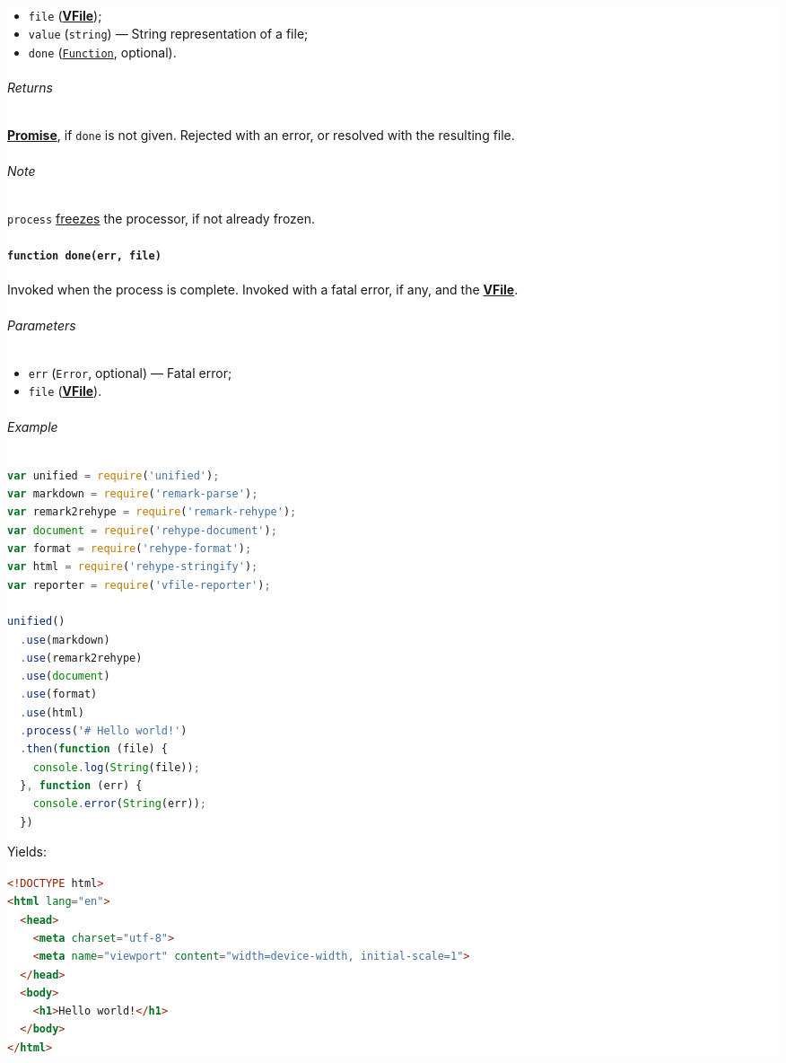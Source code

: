 *   `file` ([**VFile**][file]);
*   `value` (`string`) — String representation of a file;
*   `done` ([`Function`][process-done], optional).

###### Returns

[**Promise**][promise], if `done` is not given.  Rejected with an error,
or resolved with the resulting file.

###### Note

`process` [freezes][freeze] the processor, if not already frozen.

#### `function done(err, file)`

Invoked when the process is complete.  Invoked with a fatal error, if
any, and the [**VFile**][file].

###### Parameters

*   `err` (`Error`, optional) — Fatal error;
*   `file` ([**VFile**][file]).

###### Example

```js
var unified = require('unified');
var markdown = require('remark-parse');
var remark2rehype = require('remark-rehype');
var document = require('rehype-document');
var format = require('rehype-format');
var html = require('rehype-stringify');
var reporter = require('vfile-reporter');

unified()
  .use(markdown)
  .use(remark2rehype)
  .use(document)
  .use(format)
  .use(html)
  .process('# Hello world!')
  .then(function (file) {
    console.log(String(file));
  }, function (err) {
    console.error(String(err));
  })
```

Yields:

```html
<!DOCTYPE html>
<html lang="en">
  <head>
    <meta charset="utf-8">
    <meta name="viewport" content="width=device-width, initial-scale=1">
  </head>
  <body>
    <h1>Hello world!</h1>
  </body>
</html>
```


[logo]: https://cdn.rawgit.com/wooorm/unified/6056962/logo.svg
[travis-badge]: https://img.shields.io/travis/unifiedjs/unified.svg
[travis]: https://travis-ci.org/unifiedjs/unified
[codecov-badge]: https://img.shields.io/codecov/c/github/unifiedjs/unified.svg
[codecov]: https://codecov.io/github/unifiedjs/unified
[npm]: https://docs.npmjs.com/cli/install
[license]: LICENSE
[author]: http://wooorm.com
[rehype]: https://github.com/wooorm/rehype
[remark]: https://github.com/wooorm/remark
[retext]: https://github.com/wooorm/retext
[hast]: https://github.com/syntax-tree/hast
[mdast]: https://github.com/syntax-tree/mdast
[nlcst]: https://github.com/syntax-tree/nlcst
[unist]: https://github.com/syntax-tree/unist
[engine]: https://github.com/unifiedjs/unified-engine
[args]: https://github.com/unifiedjs/unified-args
[gulp]: https://github.com/unifiedjs/unified-engine-gulp
[atom]: https://github.com/unifiedjs/unified-engine-atom
[remark-rehype]: https://github.com/wooorm/remark-rehype
[remark-retext]: https://github.com/wooorm/remark-retext
[rehype-retext]: https://github.com/wooorm/rehype-retext
[rehype-remark]: https://github.com/wooorm/rehype-remark
[unist-utilities]: https://github.com/syntax-tree/unist#list-of-utilities
[vfile]: https://github.com/vfile/vfile
[vfile-contents]: https://github.com/vfile/vfile#vfilecontents
[vfile-utilities]: https://github.com/vfile/vfile#related-tools
[file]: #file
[node]: #node
[processor]: #processor
[process]: #processorprocessfilevalue-done
[parse]: #processorparsefilevalue
[parser]: #processorparser
[stringify]: #processorstringifynode-file
[run]: #processorrunnode-file-done
[compiler]: #processorcompiler
[use]: #processoruseplugin-options
[attacher]: #function-attacheroptions
[transformer]: #function-transformernode-file-next
[next]: #function-nexterr-tree-file
[freeze]: #processorfreeze
[plugin]: #plugin
[run-done]: #function-doneerr-node-file
[process-done]: #function-doneerr-file
[trough]: https://github.com/wooorm/trough#function-fninput-next
[promise]: https://developer.mozilla.org/Web/JavaScript/Reference/Global_Objects/Promise